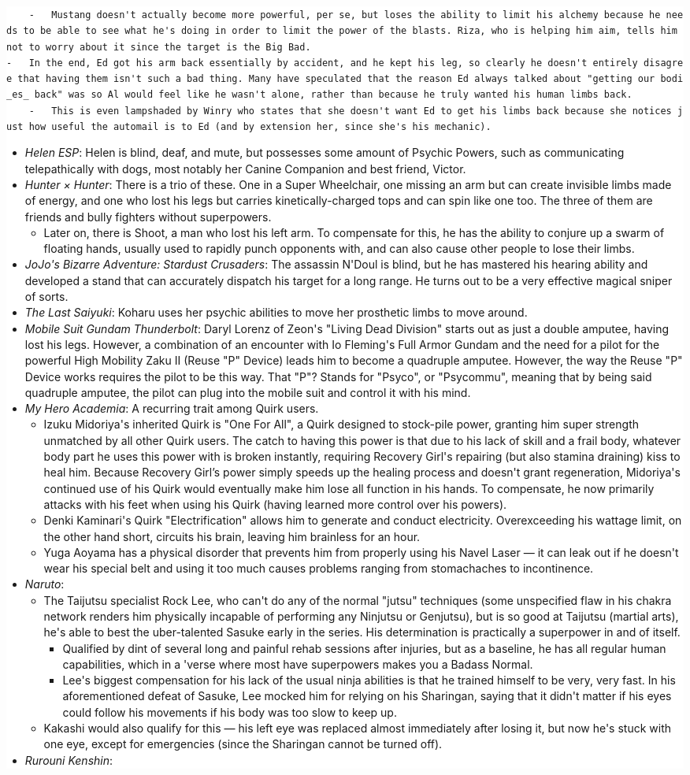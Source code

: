         -   Mustang doesn't actually become more powerful, per se, but loses the ability to limit his alchemy because he needs to be able to see what he's doing in order to limit the power of the blasts. Riza, who is helping him aim, tells him not to worry about it since the target is the Big Bad.
    -   In the end, Ed got his arm back essentially by accident, and he kept his leg, so clearly he doesn't entirely disagree that having them isn't such a bad thing. Many have speculated that the reason Ed always talked about "getting our bodi_es_ back" was so Al would feel like he wasn't alone, rather than because he truly wanted his human limbs back.
        -   This is even lampshaded by Winry who states that she doesn't want Ed to get his limbs back because she notices just how useful the automail is to Ed (and by extension her, since she's his mechanic).
-   _Helen ESP_: Helen is blind, deaf, and mute, but possesses some amount of Psychic Powers, such as communicating telepathically with dogs, most notably her Canine Companion and best friend, Victor.
-   _Hunter × Hunter_: There is a trio of these. One in a Super Wheelchair, one missing an arm but can create invisible limbs made of energy, and one who lost his legs but carries kinetically-charged tops and can spin like one too. The three of them are friends and bully fighters without superpowers.
    -   Later on, there is Shoot, a man who lost his left arm. To compensate for this, he has the ability to conjure up a swarm of floating hands, usually used to rapidly punch opponents with, and can also cause other people to lose their limbs.
-   _JoJo's Bizarre Adventure: Stardust Crusaders_: The assassin N'Doul is blind, but he has mastered his hearing ability and developed a stand that can accurately dispatch his target for a long range. He turns out to be a very effective magical sniper of sorts.
-   _The Last Saiyuki_: Koharu uses her psychic abilities to move her prosthetic limbs to move around.
-   _Mobile Suit Gundam Thunderbolt_: Daryl Lorenz of Zeon's "Living Dead Division" starts out as just a double amputee, having lost his legs. However, a combination of an encounter with Io Fleming's Full Armor Gundam and the need for a pilot for the powerful High Mobility Zaku II (Reuse "P" Device) leads him to become a quadruple amputee. However, the way the Reuse "P" Device works requires the pilot to be this way. That "P"? Stands for "Psyco", or "Psycommu", meaning that by being said quadruple amputee, the pilot can plug into the mobile suit and control it with his mind.
-   _My Hero Academia_: A recurring trait among Quirk users.
    -   Izuku Midoriya's inherited Quirk is "One For All", a Quirk designed to stock-pile power, granting him super strength unmatched by all other Quirk users. The catch to having this power is that due to his lack of skill and a frail body, whatever body part he uses this power with is broken instantly, requiring Recovery Girl's repairing (but also stamina draining) kiss to heal him. Because Recovery Girl’s power simply speeds up the healing process and doesn't grant regeneration, Midoriya's continued use of his Quirk would eventually make him lose all function in his hands. To compensate, he now primarily attacks with his feet when using his Quirk (having learned more control over his powers).
    -   Denki Kaminari's Quirk "Electrification" allows him to generate and conduct electricity. Overexceeding his wattage limit, on the other hand short, circuits his brain, leaving him brainless for an hour.
    -   Yuga Aoyama has a physical disorder that prevents him from properly using his Navel Laser — it can leak out if he doesn't wear his special belt and using it too much causes problems ranging from stomachaches to incontinence.
-   _Naruto_:
    -   The Taijutsu specialist Rock Lee, who can't do any of the normal "jutsu" techniques (some unspecified flaw in his chakra network renders him physically incapable of performing any Ninjutsu or Genjutsu), but is so good at Taijutsu (martial arts), he's able to best the uber-talented Sasuke early in the series. His determination is practically a superpower in and of itself.
        -   Qualified by dint of several long and painful rehab sessions after injuries, but as a baseline, he has all regular human capabilities, which in a 'verse where most have superpowers makes you a Badass Normal.
        -   Lee's biggest compensation for his lack of the usual ninja abilities is that he trained himself to be very, very fast. In his aforementioned defeat of Sasuke, Lee mocked him for relying on his Sharingan, saying that it didn't matter if his eyes could follow his movements if his body was too slow to keep up.
    -   Kakashi would also qualify for this — his left eye was replaced almost immediately after losing it, but now he's stuck with one eye, except for emergencies (since the Sharingan cannot be turned off).
-   _Rurouni Kenshin_: